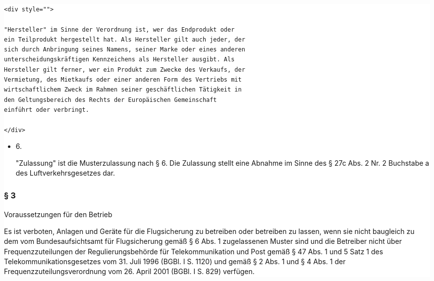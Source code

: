     <div style="">
    
    "Hersteller" im Sinne der Verordnung ist, wer das Endprodukt oder
    ein Teilprodukt hergestellt hat. Als Hersteller gilt auch jeder, der
    sich durch Anbringung seines Namens, seiner Marke oder eines anderen
    unterscheidungskräftigen Kennzeichens als Hersteller ausgibt. Als
    Hersteller gilt ferner, wer ein Produkt zum Zwecke des Verkaufs, der
    Vermietung, des Mietkaufs oder einer anderen Form des Vertriebs mit
    wirtschaftlichem Zweck im Rahmen seiner geschäftlichen Tätigkeit in
    den Geltungsbereich des Rechts der Europäischen Gemeinschaft
    einführt oder verbringt.
    
    </div>

  - 6\.
    
    <div style="">
    
    "Zulassung" ist die Musterzulassung nach § 6. Die Zulassung stellt
    eine Abnahme im Sinne des § 27c Abs. 2 Nr. 2 Buchstabe a des
    Luftverkehrsgesetzes dar.
    
    </div>

</div>

</div>

</div>

</div>

<span id="BJNR002700002BJNE000301305.html"></span>

### § 3  
Voraussetzungen für den Betrieb

<div>

<div class="jnhtml">

<div>

<div class="jurAbsatz">

Es ist verboten, Anlagen und Geräte für die Flugsicherung zu betreiben
oder betreiben zu lassen, wenn sie nicht baugleich zu dem vom
Bundesaufsichtsamt für Flugsicherung gemäß § 6 Abs. 1 zugelassenen
Muster sind und die Betreiber nicht über Frequenzzuteilungen der
Regulierungsbehörde für Telekommunikation und Post gemäß § 47 Abs. 1 und
5 Satz 1 des Telekommunikationsgesetzes vom 31. Juli 1996 (BGBl. I S.
1120) und gemäß § 2 Abs. 1 und § 4 Abs. 1 der
Frequenzzuteilungsverordnung vom 26. April 2001 (BGBl. I S. 829)
verfügen.

</div>

</div>
